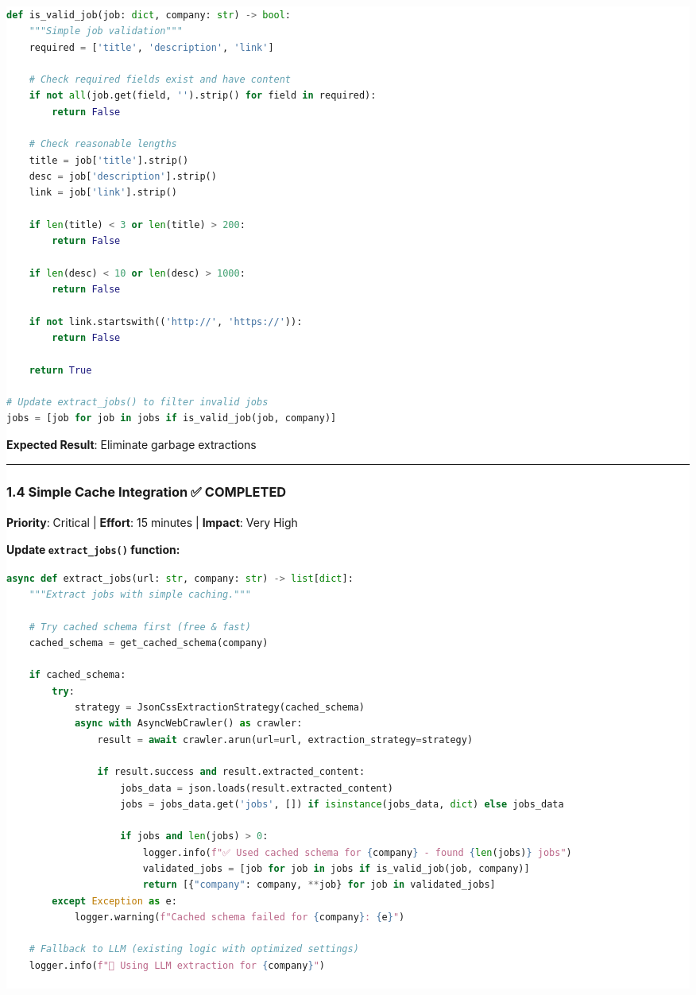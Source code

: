 ```python
def is_valid_job(job: dict, company: str) -> bool:
    """Simple job validation"""
    required = ['title', 'description', 'link']
    
    # Check required fields exist and have content
    if not all(job.get(field, '').strip() for field in required):
        return False
    
    # Check reasonable lengths
    title = job['title'].strip()
    desc = job['description'].strip()
    link = job['link'].strip()
    
    if len(title) < 3 or len(title) > 200:
        return False
    
    if len(desc) < 10 or len(desc) > 1000:
        return False
    
    if not link.startswith(('http://', 'https://')):
        return False
    
    return True

# Update extract_jobs() to filter invalid jobs
jobs = [job for job in jobs if is_valid_job(job, company)]
```

**Expected Result**: Eliminate garbage extractions

---

### 1.4 Simple Cache Integration ✅ COMPLETED

**Priority**: Critical | **Effort**: 15 minutes | **Impact**: Very High

**Update `extract_jobs()` function:**

```python
async def extract_jobs(url: str, company: str) -> list[dict]:
    """Extract jobs with simple caching."""
    
    # Try cached schema first (free & fast)
    cached_schema = get_cached_schema(company)
    
    if cached_schema:
        try:
            strategy = JsonCssExtractionStrategy(cached_schema)
            async with AsyncWebCrawler() as crawler:
                result = await crawler.arun(url=url, extraction_strategy=strategy)
                
                if result.success and result.extracted_content:
                    jobs_data = json.loads(result.extracted_content)
                    jobs = jobs_data.get('jobs', []) if isinstance(jobs_data, dict) else jobs_data
                    
                    if jobs and len(jobs) > 0:
                        logger.info(f"✅ Used cached schema for {company} - found {len(jobs)} jobs")
                        validated_jobs = [job for job in jobs if is_valid_job(job, company)]
                        return [{"company": company, **job} for job in validated_jobs]
        except Exception as e:
            logger.warning(f"Cached schema failed for {company}: {e}")
    
    # Fallback to LLM (existing logic with optimized settings)
    logger.info(f"🔄 Using LLM extraction for {company}")
    
```